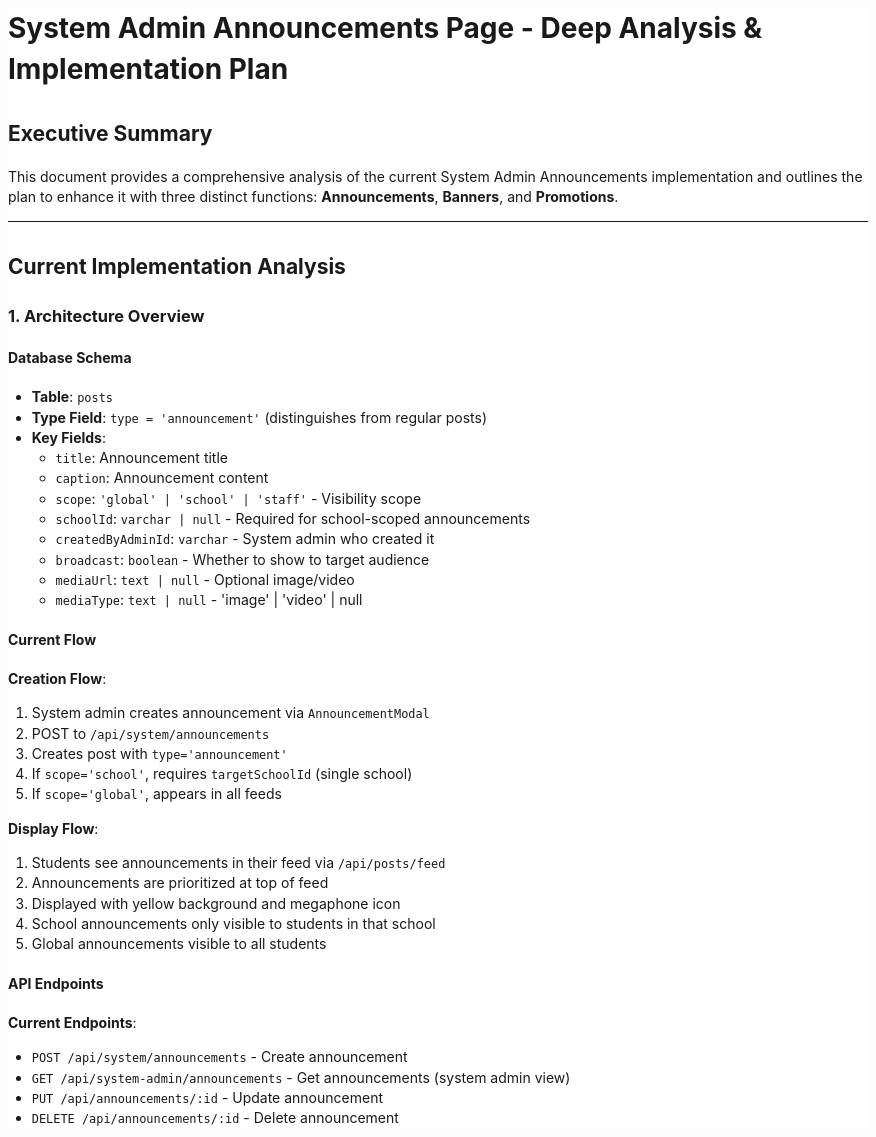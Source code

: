 # System Admin Announcements Page - Deep Analysis & Implementation Plan

## Executive Summary

This document provides a comprehensive analysis of the current System Admin Announcements implementation and outlines the plan to enhance it with three distinct functions: **Announcements**, **Banners**, and **Promotions**.

---

## Current Implementation Analysis

### 1. Architecture Overview

#### Database Schema
- **Table**: `posts`
- **Type Field**: `type = 'announcement'` (distinguishes from regular posts)
- **Key Fields**:
  - `title`: Announcement title
  - `caption`: Announcement content
  - `scope`: `'global' | 'school' | 'staff'` - Visibility scope
  - `schoolId`: `varchar | null` - Required for school-scoped announcements
  - `createdByAdminId`: `varchar` - System admin who created it
  - `broadcast`: `boolean` - Whether to show to target audience
  - `mediaUrl`: `text | null` - Optional image/video
  - `mediaType`: `text | null` - 'image' | 'video' | null

#### Current Flow

**Creation Flow**:
1. System admin creates announcement via `AnnouncementModal`
2. POST to `/api/system/announcements`
3. Creates post with `type='announcement'`
4. If `scope='school'`, requires `targetSchoolId` (single school)
5. If `scope='global'`, appears in all feeds

**Display Flow**:
1. Students see announcements in their feed via `/api/posts/feed`
2. Announcements are prioritized at top of feed
3. Displayed with yellow background and megaphone icon
4. School announcements only visible to students in that school
5. Global announcements visible to all students

#### API Endpoints

**Current Endpoints**:
- `POST /api/system/announcements` - Create announcement
- `GET /api/system-admin/announcements` - Get announcements (system admin view)
- `PUT /api/announcements/:id` - Update announcement
- `DELETE /api/announcements/:id` - Delete announcement
